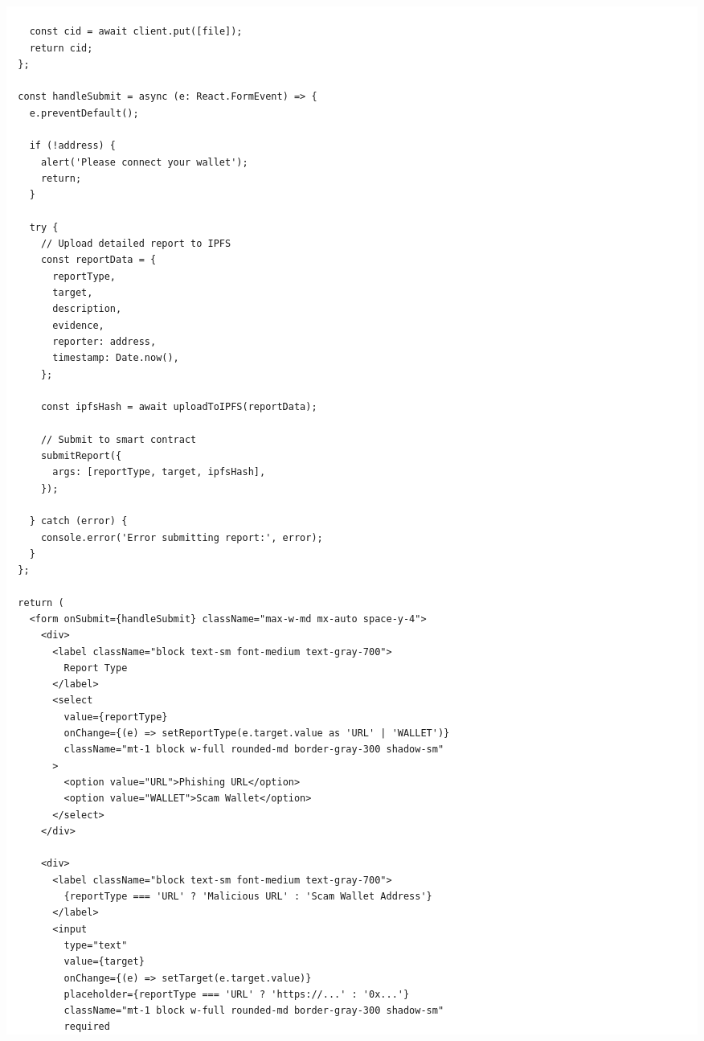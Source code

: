 ```tsx
    
    const cid = await client.put([file]);
    return cid;
  };

  const handleSubmit = async (e: React.FormEvent) => {
    e.preventDefault();
    
    if (!address) {
      alert('Please connect your wallet');
      return;
    }

    try {
      // Upload detailed report to IPFS
      const reportData = {
        reportType,
        target,
        description,
        evidence,
        reporter: address,
        timestamp: Date.now(),
      };
      
      const ipfsHash = await uploadToIPFS(reportData);
      
      // Submit to smart contract
      submitReport({
        args: [reportType, target, ipfsHash],
      });
      
    } catch (error) {
      console.error('Error submitting report:', error);
    }
  };

  return (
    <form onSubmit={handleSubmit} className="max-w-md mx-auto space-y-4">
      <div>
        <label className="block text-sm font-medium text-gray-700">
          Report Type
        </label>
        <select
          value={reportType}
          onChange={(e) => setReportType(e.target.value as 'URL' | 'WALLET')}
          className="mt-1 block w-full rounded-md border-gray-300 shadow-sm"
        >
          <option value="URL">Phishing URL</option>
          <option value="WALLET">Scam Wallet</option>
        </select>
      </div>

      <div>
        <label className="block text-sm font-medium text-gray-700">
          {reportType === 'URL' ? 'Malicious URL' : 'Scam Wallet Address'}
        </label>
        <input
          type="text"
          value={target}
          onChange={(e) => setTarget(e.target.value)}
          placeholder={reportType === 'URL' ? 'https://...' : '0x...'}
          className="mt-1 block w-full rounded-md border-gray-300 shadow-sm"
          required
```